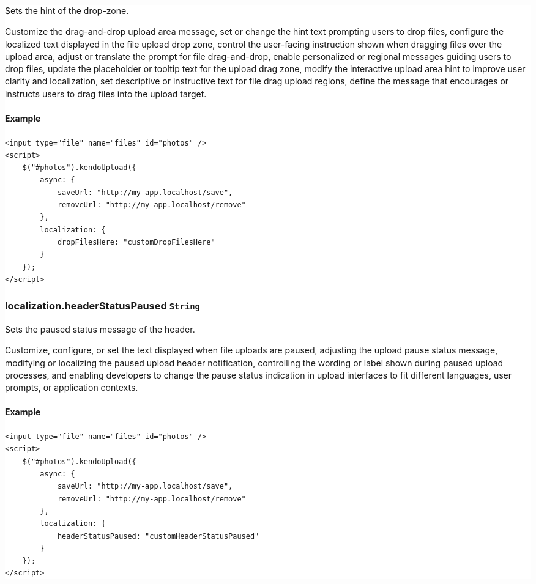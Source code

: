 Sets the hint of the drop-zone.


<div class="meta-api-description">
Customize the drag-and-drop upload area message, set or change the hint text prompting users to drop files, configure the localized text displayed in the file upload drop zone, control the user-facing instruction shown when dragging files over the upload area, adjust or translate the prompt for file drag-and-drop, enable personalized or regional messages guiding users to drop files, update the placeholder or tooltip text for the upload drag zone, modify the interactive upload area hint to improve user clarity and localization, set descriptive or instructive text for file drag upload regions, define the message that encourages or instructs users to drag files into the upload target.
</div>

#### Example

    <input type="file" name="files" id="photos" />
    <script>
        $("#photos").kendoUpload({
            async: {
                saveUrl: "http://my-app.localhost/save",
                removeUrl: "http://my-app.localhost/remove"
            },
            localization: {
                dropFilesHere: "customDropFilesHere"
            }
        });
    </script>

### localization.headerStatusPaused `String`

Sets the paused status message of the header.


<div class="meta-api-description">
Customize, configure, or set the text displayed when file uploads are paused, adjusting the upload pause status message, modifying or localizing the paused upload header notification, controlling the wording or label shown during paused upload processes, and enabling developers to change the pause status indication in upload interfaces to fit different languages, user prompts, or application contexts.
</div>

#### Example

    <input type="file" name="files" id="photos" />
    <script>
        $("#photos").kendoUpload({
            async: {
                saveUrl: "http://my-app.localhost/save",
                removeUrl: "http://my-app.localhost/remove"
            },
            localization: {
                headerStatusPaused: "customHeaderStatusPaused"
            }
        });
    </script>
